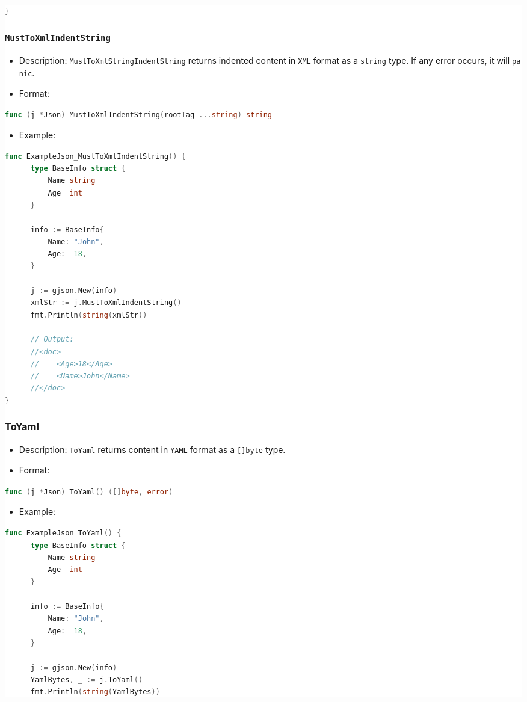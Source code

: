 ```go
}
```

### `MustToXmlIndentString`

- Description: `MustToXmlStringIndentString` returns indented content in `XML` format as a `string` type. If any error occurs, it will `panic`.

- Format:

```go
func (j *Json) MustToXmlIndentString(rootTag ...string) string
```

- Example:

```go
func ExampleJson_MustToXmlIndentString() {
      type BaseInfo struct {
          Name string
          Age  int
      }

      info := BaseInfo{
          Name: "John",
          Age:  18,
      }

      j := gjson.New(info)
      xmlStr := j.MustToXmlIndentString()
      fmt.Println(string(xmlStr))

      // Output:
      //<doc>
      //    <Age>18</Age>
      //    <Name>John</Name>
      //</doc>
}
```

### ToYaml

- Description: `ToYaml` returns content in `YAML` format as a `[]byte` type.

- Format:

```go
func (j *Json) ToYaml() ([]byte, error)
```

- Example:

```go
func ExampleJson_ToYaml() {
      type BaseInfo struct {
          Name string
          Age  int
      }

      info := BaseInfo{
          Name: "John",
          Age:  18,
      }

      j := gjson.New(info)
      YamlBytes, _ := j.ToYaml()
      fmt.Println(string(YamlBytes))

```